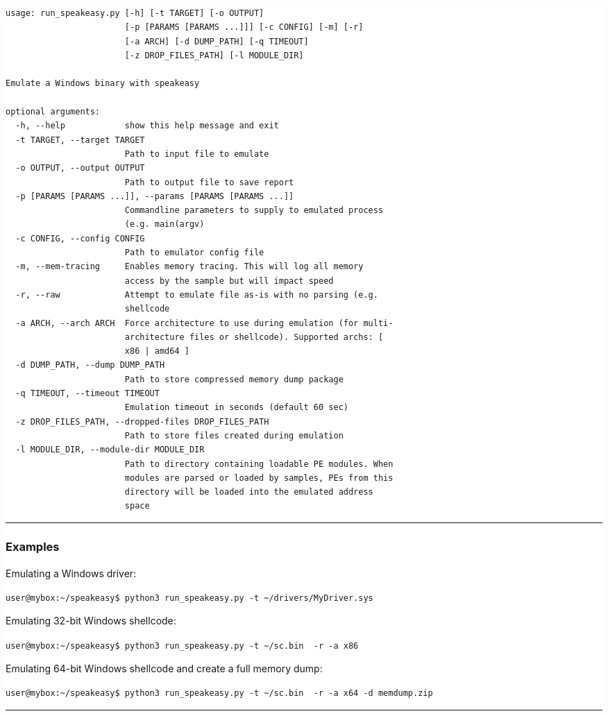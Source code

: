 ```
usage: run_speakeasy.py [-h] [-t TARGET] [-o OUTPUT]
                        [-p [PARAMS [PARAMS ...]]] [-c CONFIG] [-m] [-r]
                        [-a ARCH] [-d DUMP_PATH] [-q TIMEOUT]
                        [-z DROP_FILES_PATH] [-l MODULE_DIR]

Emulate a Windows binary with speakeasy

optional arguments:
  -h, --help            show this help message and exit
  -t TARGET, --target TARGET
                        Path to input file to emulate
  -o OUTPUT, --output OUTPUT
                        Path to output file to save report
  -p [PARAMS [PARAMS ...]], --params [PARAMS [PARAMS ...]]
                        Commandline parameters to supply to emulated process
                        (e.g. main(argv)
  -c CONFIG, --config CONFIG
                        Path to emulator config file
  -m, --mem-tracing     Enables memory tracing. This will log all memory
                        access by the sample but will impact speed
  -r, --raw             Attempt to emulate file as-is with no parsing (e.g.
                        shellcode
  -a ARCH, --arch ARCH  Force architecture to use during emulation (for multi-
                        architecture files or shellcode). Supported archs: [
                        x86 | amd64 ]
  -d DUMP_PATH, --dump DUMP_PATH
                        Path to store compressed memory dump package
  -q TIMEOUT, --timeout TIMEOUT
                        Emulation timeout in seconds (default 60 sec)
  -z DROP_FILES_PATH, --dropped-files DROP_FILES_PATH
                        Path to store files created during emulation
  -l MODULE_DIR, --module-dir MODULE_DIR
                        Path to directory containing loadable PE modules. When
                        modules are parsed or loaded by samples, PEs from this
                        directory will be loaded into the emulated address
                        space
```

---

### Examples

Emulating a Windows driver:
```console
user@mybox:~/speakeasy$ python3 run_speakeasy.py -t ~/drivers/MyDriver.sys
```

Emulating 32-bit Windows shellcode:
```console
user@mybox:~/speakeasy$ python3 run_speakeasy.py -t ~/sc.bin  -r -a x86
```

Emulating 64-bit Windows shellcode and create a full memory dump:
```console
user@mybox:~/speakeasy$ python3 run_speakeasy.py -t ~/sc.bin  -r -a x64 -d memdump.zip
```

---